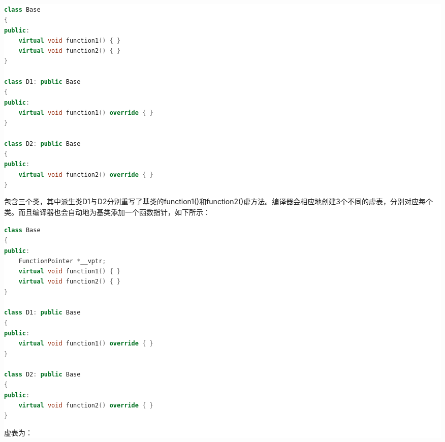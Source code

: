   ```c++
  class Base
  {
  public:
      virtual void function1() { }
      virtual void function2() { }
  }
  
  class D1: public Base
  {
  public:
      virtual void function1() override { }
  }
  
  class D2: public Base
  {
  public:
      virtual void function2() override { }
  }
  ```

  包含三个类，其中派生类D1与D2分别重写了基类的function1()和function2()虚方法。编译器会相应地创建3个不同的虚表，分别对应每个类。而且编译器也会自动地为基类添加一个函数指针，如下所示：

  ```c++
  class Base
  {
  public:
      FunctionPointer *__vptr;
      virtual void function1() { }
      virtual void function2() { }
  }
  
  class D1: public Base
  {
  public:
      virtual void function1() override { }
  }
  
  class D2: public Base
  {
  public:
      virtual void function2() override { }
  }
  ```

  虚表为：
